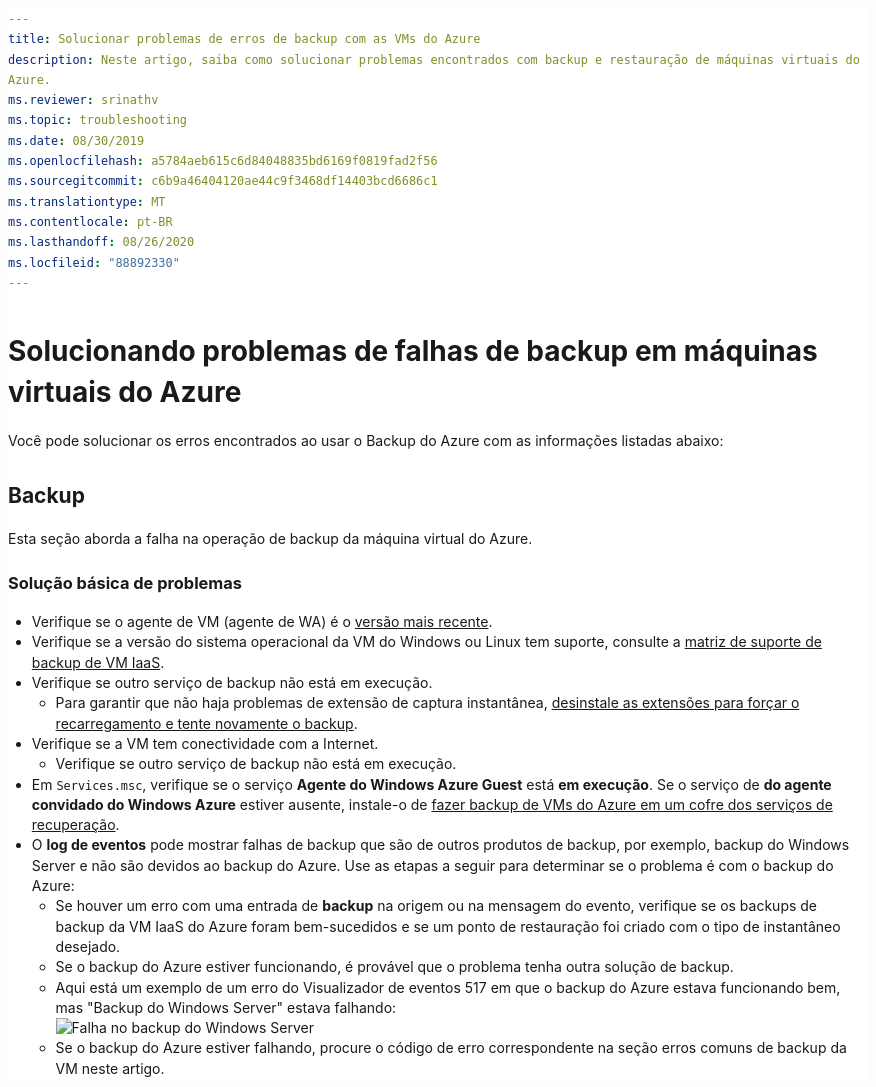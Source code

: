 ```yaml
---
title: Solucionar problemas de erros de backup com as VMs do Azure
description: Neste artigo, saiba como solucionar problemas encontrados com backup e restauração de máquinas virtuais do Azure.
ms.reviewer: srinathv
ms.topic: troubleshooting
ms.date: 08/30/2019
ms.openlocfilehash: a5784aeb615c6d84048835bd6169f0819fad2f56
ms.sourcegitcommit: c6b9a46404120ae44c9f3468df14403bcd6686c1
ms.translationtype: MT
ms.contentlocale: pt-BR
ms.lasthandoff: 08/26/2020
ms.locfileid: "88892330"
---
```

# <a name="troubleshooting-backup-failures-on-azure-virtual-machines"></a>Solucionando problemas de falhas de backup em máquinas virtuais do Azure

Você pode solucionar os erros encontrados ao usar o Backup do Azure com as informações listadas abaixo:

## <a name="backup"></a>Backup

Esta seção aborda a falha na operação de backup da máquina virtual do Azure.

### <a name="basic-troubleshooting"></a>Solução básica de problemas

* Verifique se o agente de VM (agente de WA) é o [versão mais recente](./backup-azure-arm-vms-prepare.md#install-the-vm-agent).
* Verifique se a versão do sistema operacional da VM do Windows ou Linux tem suporte, consulte a [matriz de suporte de backup de VM IaaS](./backup-support-matrix-iaas.md).
* Verifique se outro serviço de backup não está em execução.
  * Para garantir que não haja problemas de extensão de captura instantânea, [desinstale as extensões para forçar o recarregamento e tente novamente o backup](./backup-azure-troubleshoot-vm-backup-fails-snapshot-timeout.md).
* Verifique se a VM tem conectividade com a Internet.
  * Verifique se outro serviço de backup não está em execução.
* Em `Services.msc`, verifique se o serviço **Agente do Windows Azure Guest** está **em execução**. Se o serviço de **do agente convidado do Windows Azure** estiver ausente, instale-o de [fazer backup de VMs do Azure em um cofre dos serviços de recuperação](./backup-azure-arm-vms-prepare.md#install-the-vm-agent).
* O **log de eventos** pode mostrar falhas de backup que são de outros produtos de backup, por exemplo, backup do Windows Server e não são devidos ao backup do Azure. Use as etapas a seguir para determinar se o problema é com o backup do Azure:
  * Se houver um erro com uma entrada de **backup** na origem ou na mensagem do evento, verifique se os backups de backup da VM IaaS do Azure foram bem-sucedidos e se um ponto de restauração foi criado com o tipo de instantâneo desejado.
  * Se o backup do Azure estiver funcionando, é provável que o problema tenha outra solução de backup.
  * Aqui está um exemplo de um erro do Visualizador de eventos 517 em que o backup do Azure estava funcionando bem, mas "Backup do Windows Server" estava falhando:<br>
    ![Falha no backup do Windows Server](media/backup-azure-vms-troubleshoot/windows-server-backup-failing.png)
  * Se o backup do Azure estiver falhando, procure o código de erro correspondente na seção erros comuns de backup da VM neste artigo.

